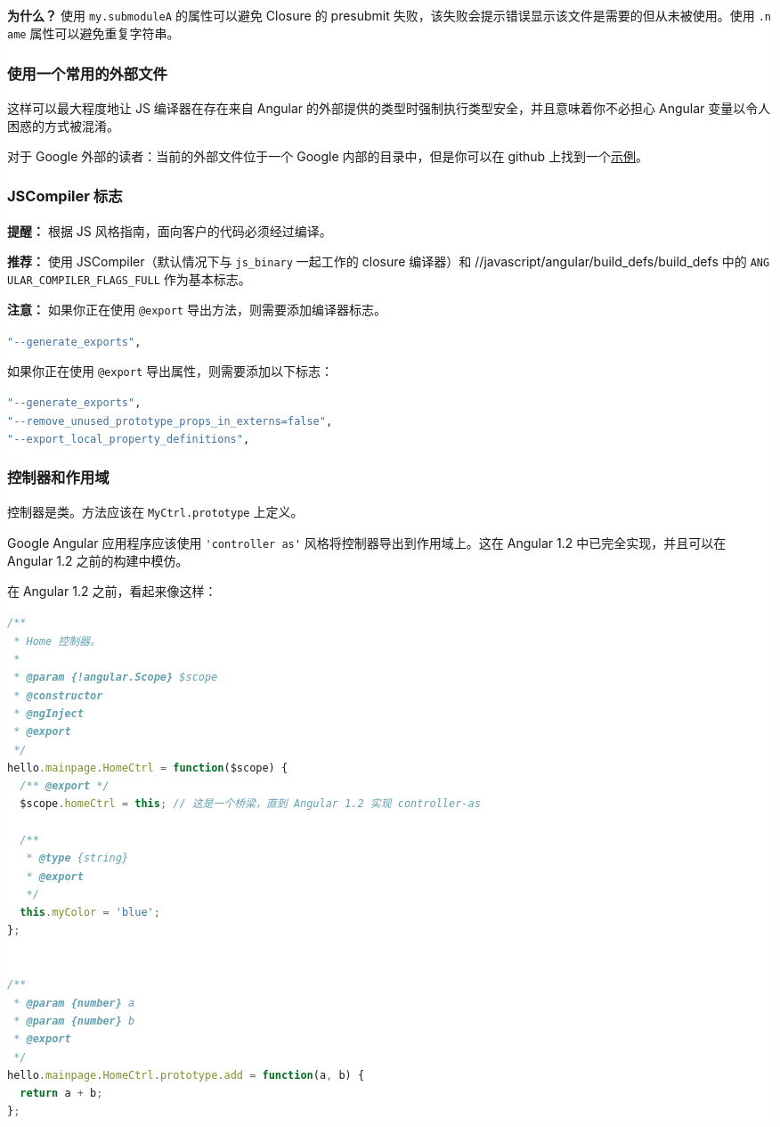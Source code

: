 **为什么？** 使用 `my.submoduleA` 的属性可以避免 Closure 的 presubmit 失败，该失败会提示错误显示该文件是需要的但从未被使用。使用 `.name` 属性可以避免重复字符串。

### 使用一个常用的外部文件

这样可以最大程度地让 JS 编译器在存在来自 Angular 的外部提供的类型时强制执行类型安全，并且意味着你不必担心 Angular 变量以令人困惑的方式被混淆。

对于 Google 外部的读者：当前的外部文件位于一个 Google 内部的目录中，但是你可以在 github 上找到一个[示例](https://github.com/angular/angular.js/pull/4722)。

### JSCompiler 标志

**提醒：** 根据 JS 风格指南，面向客户的代码必须经过编译。

**推荐：** 使用 JSCompiler（默认情况下与 `js_binary` 一起工作的 closure 编译器）和 //javascript/angular/build_defs/build_defs 中的 `ANGULAR_COMPILER_FLAGS_FULL` 作为基本标志。

**注意：** 如果你正在使用 `@export` 导出方法，则需要添加编译器标志。

```sh
"--generate_exports",
```

如果你正在使用 `@export` 导出属性，则需要添加以下标志：

```sh
"--generate_exports",
"--remove_unused_prototype_props_in_externs=false",
"--export_local_property_definitions",
```

### 控制器和作用域

控制器是类。方法应该在 `MyCtrl.prototype` 上定义。

Google Angular 应用程序应该使用 `'controller as'` 风格将控制器导出到作用域上。这在 Angular 1.2 中已完全实现，并且可以在 Angular 1.2 之前的构建中模仿。

在 Angular 1.2 之前，看起来像这样：

```javascript
/**
 * Home 控制器。
 *
 * @param {!angular.Scope} $scope
 * @constructor
 * @ngInject
 * @export
 */
hello.mainpage.HomeCtrl = function($scope) {
  /** @export */
  $scope.homeCtrl = this; // 这是一个桥梁，直到 Angular 1.2 实现 controller-as

  /**
   * @type {string}
   * @export
   */
  this.myColor = 'blue';
};


/**
 * @param {number} a
 * @param {number} b
 * @export
 */
hello.mainpage.HomeCtrl.prototype.add = function(a, b) {
  return a + b;
};
```